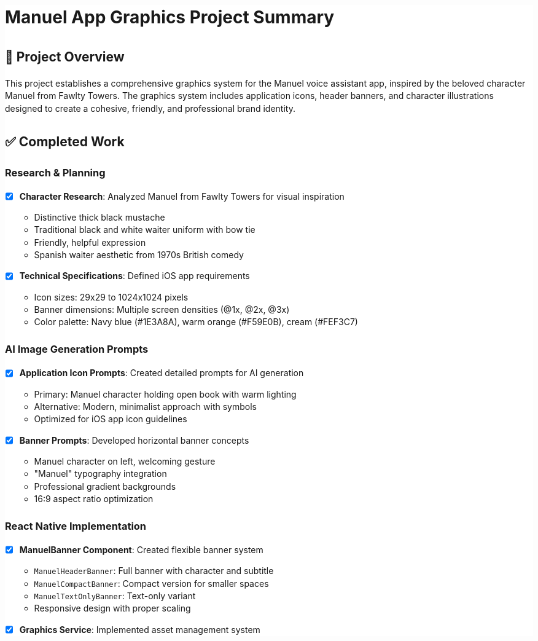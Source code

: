 # Manuel App Graphics Project Summary

## 🎨 Project Overview

This project establishes a comprehensive graphics system for the Manuel voice
assistant app, inspired by the beloved character Manuel from Fawlty Towers. The
graphics system includes application icons, header banners, and character
illustrations designed to create a cohesive, friendly, and professional brand
identity.

## ✅ Completed Work

### Research & Planning

- [x] **Character Research**: Analyzed Manuel from Fawlty Towers for visual
      inspiration

  - Distinctive thick black mustache
  - Traditional black and white waiter uniform with bow tie
  - Friendly, helpful expression
  - Spanish waiter aesthetic from 1970s British comedy

- [x] **Technical Specifications**: Defined iOS app requirements
  - Icon sizes: 29x29 to 1024x1024 pixels
  - Banner dimensions: Multiple screen densities (@1x, @2x, @3x)
  - Color palette: Navy blue (#1E3A8A), warm orange (#F59E0B), cream (#FEF3C7)

### AI Image Generation Prompts

- [x] **Application Icon Prompts**: Created detailed prompts for AI generation

  - Primary: Manuel character holding open book with warm lighting
  - Alternative: Modern, minimalist approach with symbols
  - Optimized for iOS app icon guidelines

- [x] **Banner Prompts**: Developed horizontal banner concepts
  - Manuel character on left, welcoming gesture
  - "Manuel" typography integration
  - Professional gradient backgrounds
  - 16:9 aspect ratio optimization

### React Native Implementation

- [x] **ManuelBanner Component**: Created flexible banner system

  - `ManuelHeaderBanner`: Full banner with character and subtitle
  - `ManuelCompactBanner`: Compact version for smaller spaces
  - `ManuelTextOnlyBanner`: Text-only variant
  - Responsive design with proper scaling

- [x] **Graphics Service**: Implemented asset management system
